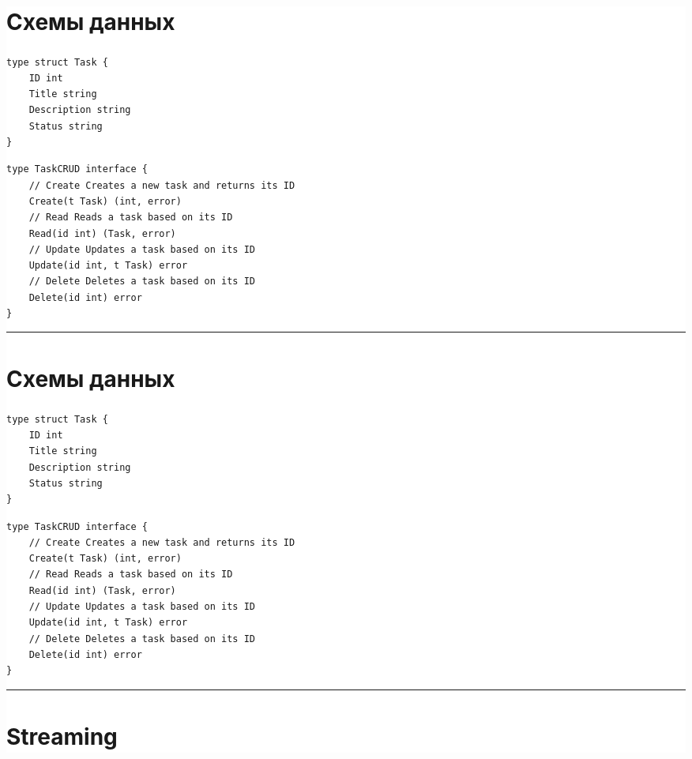 
# Схемы данных

```
type struct Task {
    ID int
    Title string
    Description string
    Status string
}
```

```
type TaskCRUD interface {
    // Create Creates a new task and returns its ID
    Create(t Task) (int, error) 
    // Read Reads a task based on its ID
    Read(id int) (Task, error)  
    // Update Updates a task based on its ID
    Update(id int, t Task) error 
    // Delete Deletes a task based on its ID
    Delete(id int) error          
}
```

---

# Схемы данных

```
type struct Task {
    ID int
    Title string
    Description string
    Status string
}
```

```
type TaskCRUD interface {
    // Create Creates a new task and returns its ID
    Create(t Task) (int, error) 
    // Read Reads a task based on its ID
    Read(id int) (Task, error)  
    // Update Updates a task based on its ID
    Update(id int, t Task) error 
    // Delete Deletes a task based on its ID
    Delete(id int) error          
}
```
---

# Streaming
